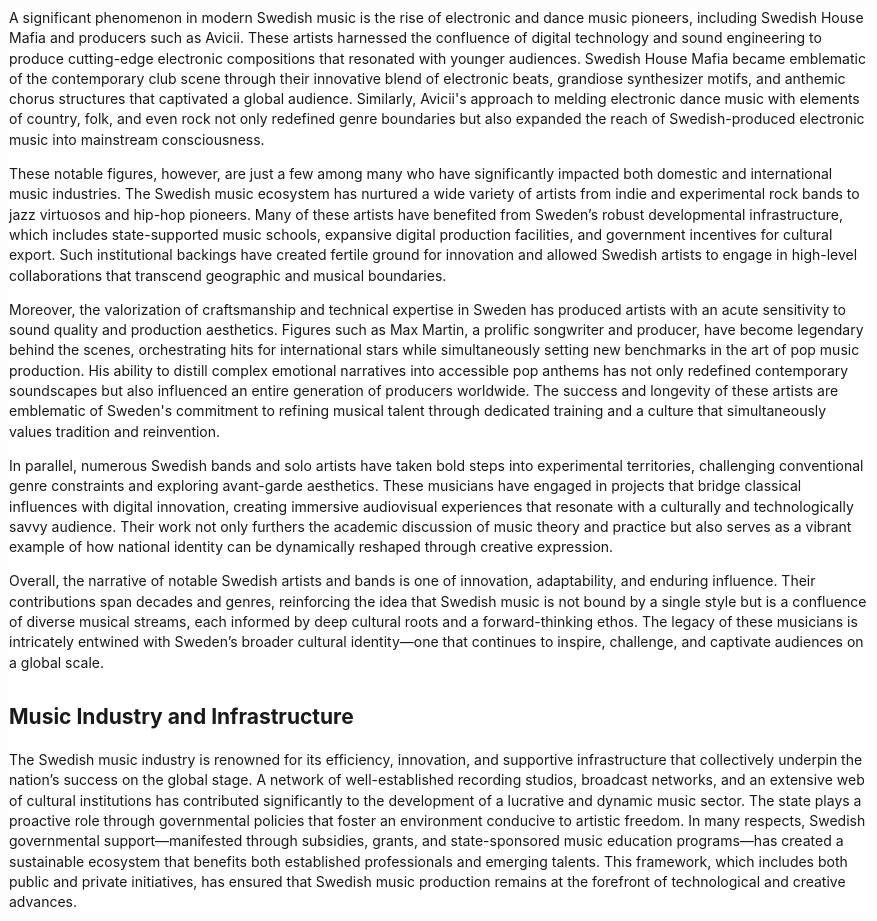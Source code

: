 A significant phenomenon in modern Swedish music is the rise of electronic and dance music pioneers, including Swedish House Mafia and producers such as Avicii. These artists harnessed the confluence of digital technology and sound engineering to produce cutting-edge electronic compositions that resonated with younger audiences. Swedish House Mafia became emblematic of the contemporary club scene through their innovative blend of electronic beats, grandiose synthesizer motifs, and anthemic chorus structures that captivated a global audience. Similarly, Avicii's approach to melding electronic dance music with elements of country, folk, and even rock not only redefined genre boundaries but also expanded the reach of Swedish-produced electronic music into mainstream consciousness.

These notable figures, however, are just a few among many who have significantly impacted both domestic and international music industries. The Swedish music ecosystem has nurtured a wide variety of artists from indie and experimental rock bands to jazz virtuosos and hip-hop pioneers. Many of these artists have benefited from Sweden’s robust developmental infrastructure, which includes state-supported music schools, expansive digital production facilities, and government incentives for cultural export. Such institutional backings have created fertile ground for innovation and allowed Swedish artists to engage in high-level collaborations that transcend geographic and musical boundaries.

Moreover, the valorization of craftsmanship and technical expertise in Sweden has produced artists with an acute sensitivity to sound quality and production aesthetics. Figures such as Max Martin, a prolific songwriter and producer, have become legendary behind the scenes, orchestrating hits for international stars while simultaneously setting new benchmarks in the art of pop music production. His ability to distill complex emotional narratives into accessible pop anthems has not only redefined contemporary soundscapes but also influenced an entire generation of producers worldwide. The success and longevity of these artists are emblematic of Sweden's commitment to refining musical talent through dedicated training and a culture that simultaneously values tradition and reinvention.

In parallel, numerous Swedish bands and solo artists have taken bold steps into experimental territories, challenging conventional genre constraints and exploring avant-garde aesthetics. These musicians have engaged in projects that bridge classical influences with digital innovation, creating immersive audiovisual experiences that resonate with a culturally and technologically savvy audience. Their work not only furthers the academic discussion of music theory and practice but also serves as a vibrant example of how national identity can be dynamically reshaped through creative expression.

Overall, the narrative of notable Swedish artists and bands is one of innovation, adaptability, and enduring influence. Their contributions span decades and genres, reinforcing the idea that Swedish music is not bound by a single style but is a confluence of diverse musical streams, each informed by deep cultural roots and a forward-thinking ethos. The legacy of these musicians is intricately entwined with Sweden’s broader cultural identity—one that continues to inspire, challenge, and captivate audiences on a global scale.

## Music Industry and Infrastructure

The Swedish music industry is renowned for its efficiency, innovation, and supportive infrastructure that collectively underpin the nation’s success on the global stage. A network of well-established recording studios, broadcast networks, and an extensive web of cultural institutions has contributed significantly to the development of a lucrative and dynamic music sector. The state plays a proactive role through governmental policies that foster an environment conducive to artistic freedom. In many respects, Swedish governmental support—manifested through subsidies, grants, and state-sponsored music education programs—has created a sustainable ecosystem that benefits both established professionals and emerging talents. This framework, which includes both public and private initiatives, has ensured that Swedish music production remains at the forefront of technological and creative advances.
